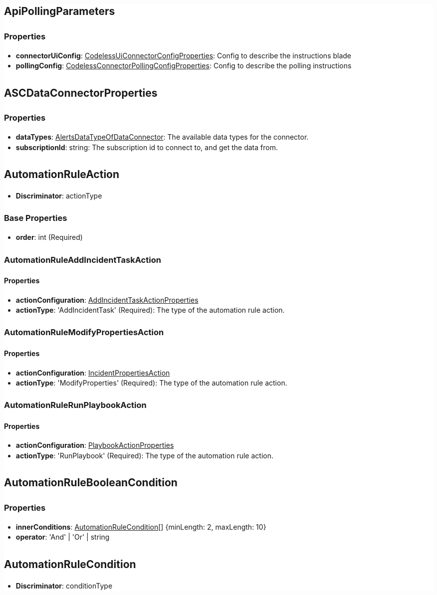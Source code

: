 ## ApiPollingParameters
### Properties
* **connectorUiConfig**: [CodelessUiConnectorConfigProperties](#codelessuiconnectorconfigproperties): Config to describe the instructions blade
* **pollingConfig**: [CodelessConnectorPollingConfigProperties](#codelessconnectorpollingconfigproperties): Config to describe the polling instructions

## ASCDataConnectorProperties
### Properties
* **dataTypes**: [AlertsDataTypeOfDataConnector](#alertsdatatypeofdataconnector): The available data types for the connector.
* **subscriptionId**: string: The subscription id to connect to, and get the data from.

## AutomationRuleAction
* **Discriminator**: actionType

### Base Properties
* **order**: int (Required)

### AutomationRuleAddIncidentTaskAction
#### Properties
* **actionConfiguration**: [AddIncidentTaskActionProperties](#addincidenttaskactionproperties)
* **actionType**: 'AddIncidentTask' (Required): The type of the automation rule action.

### AutomationRuleModifyPropertiesAction
#### Properties
* **actionConfiguration**: [IncidentPropertiesAction](#incidentpropertiesaction)
* **actionType**: 'ModifyProperties' (Required): The type of the automation rule action.

### AutomationRuleRunPlaybookAction
#### Properties
* **actionConfiguration**: [PlaybookActionProperties](#playbookactionproperties)
* **actionType**: 'RunPlaybook' (Required): The type of the automation rule action.


## AutomationRuleBooleanCondition
### Properties
* **innerConditions**: [AutomationRuleCondition](#automationrulecondition)[] {minLength: 2, maxLength: 10}
* **operator**: 'And' | 'Or' | string

## AutomationRuleCondition
* **Discriminator**: conditionType
